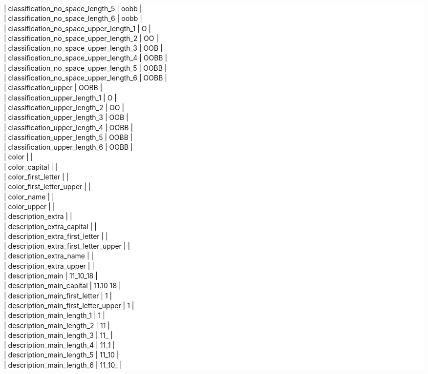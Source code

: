| classification_no_space_length_5 | oobb |  
| classification_no_space_length_6 | oobb |  
| classification_no_space_upper_length_1 | O |  
| classification_no_space_upper_length_2 | OO |  
| classification_no_space_upper_length_3 | OOB |  
| classification_no_space_upper_length_4 | OOBB |  
| classification_no_space_upper_length_5 | OOBB |  
| classification_no_space_upper_length_6 | OOBB |  
| classification_upper | OOBB |  
| classification_upper_length_1 | O |  
| classification_upper_length_2 | OO |  
| classification_upper_length_3 | OOB |  
| classification_upper_length_4 | OOBB |  
| classification_upper_length_5 | OOBB |  
| classification_upper_length_6 | OOBB |  
| color |  |  
| color_capital |  |  
| color_first_letter |  |  
| color_first_letter_upper |  |  
| color_name |  |  
| color_upper |  |  
| description_extra |  |  
| description_extra_capital |  |  
| description_extra_first_letter |  |  
| description_extra_first_letter_upper |  |  
| description_extra_name |  |  
| description_extra_upper |  |  
| description_main | 11_10_18 |  
| description_main_capital | 11.10 18 |  
| description_main_first_letter | 1 |  
| description_main_first_letter_upper | 1 |  
| description_main_length_1 | 1 |  
| description_main_length_2 | 11 |  
| description_main_length_3 | 11_ |  
| description_main_length_4 | 11_1 |  
| description_main_length_5 | 11_10 |  
| description_main_length_6 | 11_10_ |  